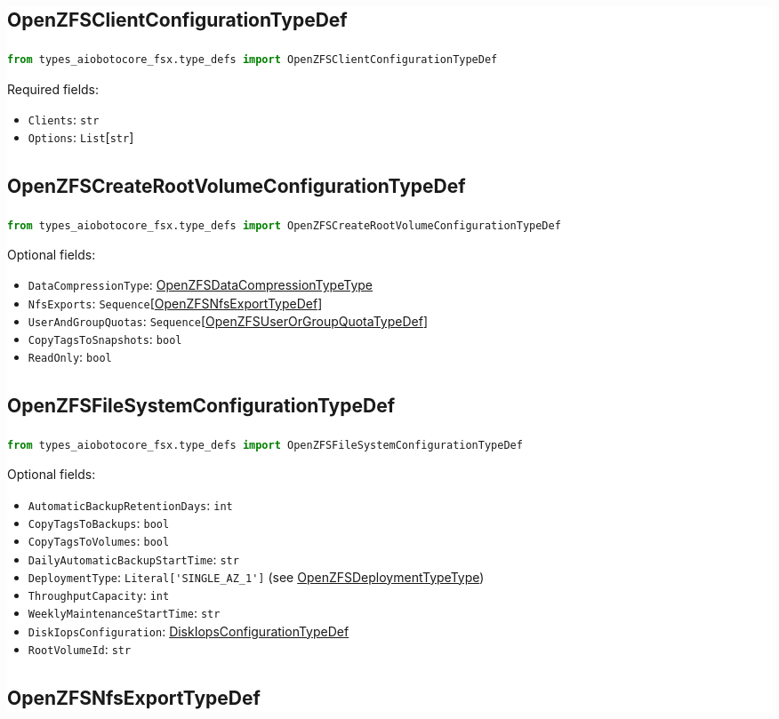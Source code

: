 ## OpenZFSClientConfigurationTypeDef

```python
from types_aiobotocore_fsx.type_defs import OpenZFSClientConfigurationTypeDef
```

Required fields:

- `Clients`: `str`
- `Options`: `List`\[`str`\]

<a id="openzfscreaterootvolumeconfigurationtypedef"></a>

## OpenZFSCreateRootVolumeConfigurationTypeDef

```python
from types_aiobotocore_fsx.type_defs import OpenZFSCreateRootVolumeConfigurationTypeDef
```

Optional fields:

- `DataCompressionType`:
  [OpenZFSDataCompressionTypeType](./literals.md#openzfsdatacompressiontypetype)
- `NfsExports`:
  `Sequence`\[[OpenZFSNfsExportTypeDef](./type_defs.md#openzfsnfsexporttypedef)\]
- `UserAndGroupQuotas`:
  `Sequence`\[[OpenZFSUserOrGroupQuotaTypeDef](./type_defs.md#openzfsuserorgroupquotatypedef)\]
- `CopyTagsToSnapshots`: `bool`
- `ReadOnly`: `bool`

<a id="openzfsfilesystemconfigurationtypedef"></a>

## OpenZFSFileSystemConfigurationTypeDef

```python
from types_aiobotocore_fsx.type_defs import OpenZFSFileSystemConfigurationTypeDef
```

Optional fields:

- `AutomaticBackupRetentionDays`: `int`
- `CopyTagsToBackups`: `bool`
- `CopyTagsToVolumes`: `bool`
- `DailyAutomaticBackupStartTime`: `str`
- `DeploymentType`: `Literal['SINGLE_AZ_1']` (see
  [OpenZFSDeploymentTypeType](./literals.md#openzfsdeploymenttypetype))
- `ThroughputCapacity`: `int`
- `WeeklyMaintenanceStartTime`: `str`
- `DiskIopsConfiguration`:
  [DiskIopsConfigurationTypeDef](./type_defs.md#diskiopsconfigurationtypedef)
- `RootVolumeId`: `str`

<a id="openzfsnfsexporttypedef"></a>

## OpenZFSNfsExportTypeDef
